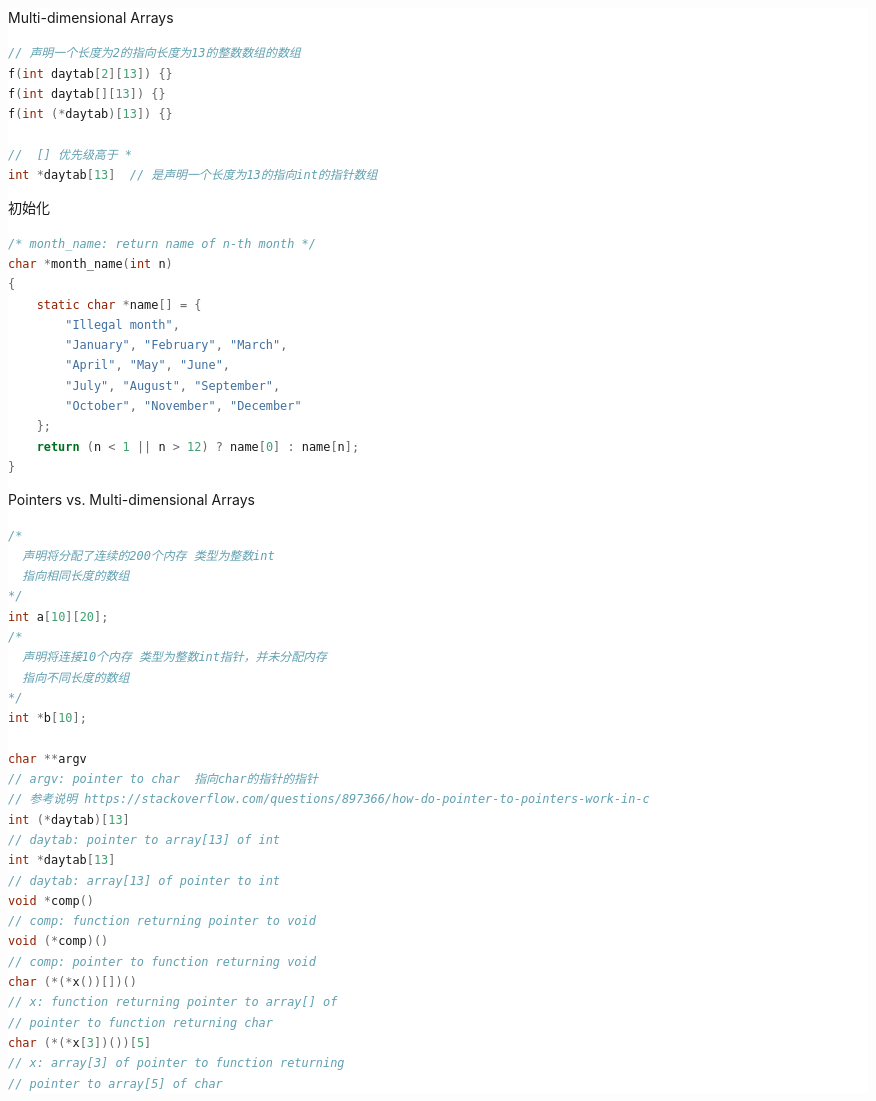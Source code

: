 Multi-dimensional Arrays

```c
// 声明一个长度为2的指向长度为13的整数数组的数组
f(int daytab[2][13]) {}
f(int daytab[][13]) {}
f(int (*daytab)[13]) {}

//  [] 优先级高于 * 
int *daytab[13]  // 是声明一个长度为13的指向int的指针数组

```

初始化

```c
/* month_name: return name of n-th month */
char *month_name(int n)
{
    static char *name[] = {
        "Illegal month",
        "January", "February", "March",
        "April", "May", "June",
        "July", "August", "September",
        "October", "November", "December"
    };
    return (n < 1 || n > 12) ? name[0] : name[n];
}

```

Pointers vs. Multi-dimensional Arrays

```c
/*
  声明将分配了连续的200个内存 类型为整数int
  指向相同长度的数组
*/
int a[10][20];
/*
  声明将连接10个内存 类型为整数int指针，并未分配内存
  指向不同长度的数组
*/
int *b[10];

char **argv
// argv: pointer to char  指向char的指针的指针
// 参考说明 https://stackoverflow.com/questions/897366/how-do-pointer-to-pointers-work-in-c
int (*daytab)[13]
// daytab: pointer to array[13] of int
int *daytab[13]
// daytab: array[13] of pointer to int
void *comp()
// comp: function returning pointer to void
void (*comp)()
// comp: pointer to function returning void
char (*(*x())[])()
// x: function returning pointer to array[] of
// pointer to function returning char
char (*(*x[3])())[5]
// x: array[3] of pointer to function returning
// pointer to array[5] of char
```
